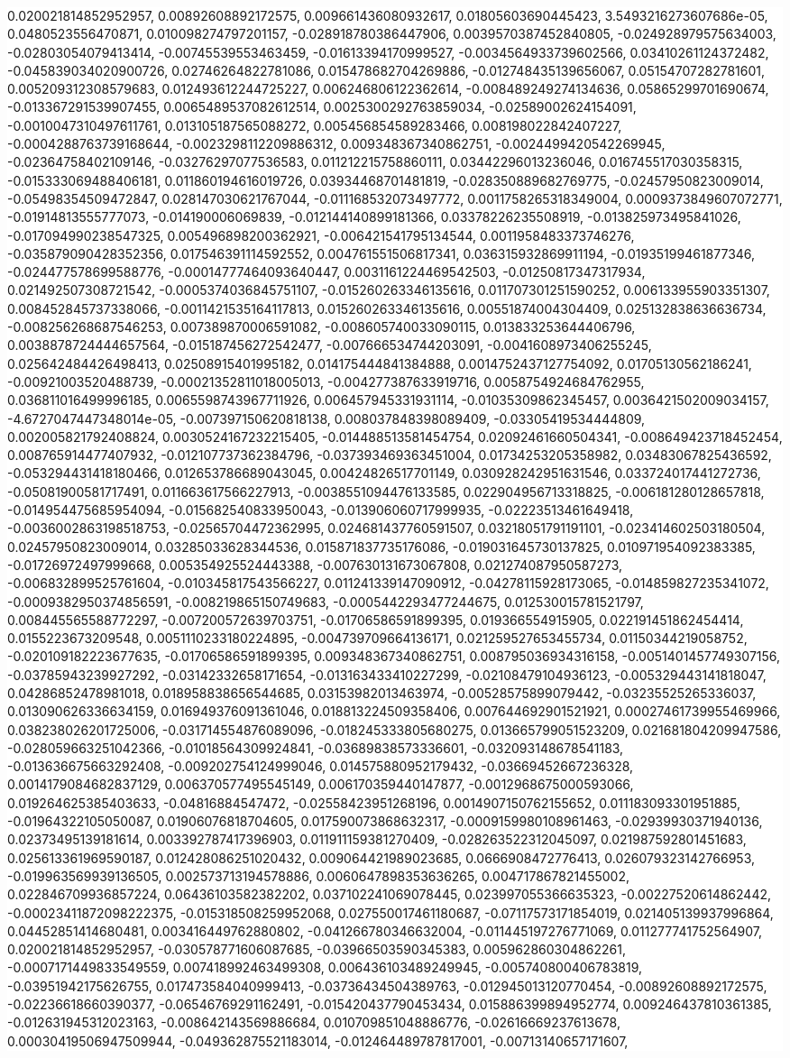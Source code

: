 0.020021814852952957, 0.00892608892172575, 0.009661436080932617, 0.01805603690445423, 3.5493216273607686e-05, 0.0480523556470871, 0.010098274797201157, -0.028918780386447906, 0.0039570387452840805, -0.024928979575634003, -0.02803054079413414, -0.00745539553463459, -0.01613394170999527, -0.0034564933739602566, 0.03410261124372482, -0.045839034020900726, 0.02746264822781086, 0.015478682704269886, -0.012748435139656067, 0.05154707282781601, 0.005209312308579683, 0.012493612244725227, 0.006246806122362614, -0.008489249274134636, 0.05865299701690674, -0.013367291539907455, 0.0065489537082612514, 0.0025300292763859034, -0.02589002624154091, -0.0010047310497611761, 0.013105187565088272, 0.005456854589283466, 0.008198022842407227, -0.0004288763739168644, -0.0023298112209886312, 0.009348367340862751, -0.0024499420542269945, -0.02364758402109146, -0.03276297077536583, 0.011212215758860111, 0.03442296013236046, 0.016745517030358315, -0.015333069488406181, 0.011860194616019726, 0.03934468701481819, -0.028350889682769775, -0.02457950823009014, -0.05498354509472847, 0.028147030621767044, -0.011168532073497772, 0.0011758265318349004, 0.0009373849607072771, -0.01914813555777073, -0.014190006069839, -0.012144140899181366, 0.03378226235508919, -0.013825973495841026, -0.017094990238547325, 0.005496898200362921, -0.006421541795134544, 0.0011958483373746276, -0.035879090428352356, 0.017546391114592552, 0.004761551506817341, 0.036315932869911194, -0.01935199461877346, -0.024477578699588776, -0.00014777464093640447, 0.0031161224469542503, -0.01250817347317934, 0.021492507308721542, -0.0005374036845751107, -0.015260263346135616, 0.011707301251590252, 0.006133955903351307, 0.008452845737338066, -0.0011421535164117813, 0.015260263346135616, 0.00551874004304409, 0.025132838636636734, -0.008256268687546253, 0.007389870006591082, -0.008605740033090115, 0.013833253644406796, 0.0038878724444657564, -0.015187456272542477, -0.007666534744203091, -0.0041608973406255245, 0.025642484426498413, 0.02508915401995182, 0.014175444841384888, 0.0014752437127754092, 0.01705130562186241, -0.00921003520488739, -0.00021352811018005013, -0.004277387633919716, 0.0058754924684762955, 0.036811016499996185, 0.0065598743967711926, 0.006457945331931114, -0.01035309862345457, 0.0036421502009034157, -4.6727047447348014e-05, -0.007397150620818138, 0.008037848398089409, -0.03305419534444809, 0.002005821792408824, 0.0030524167232215405, -0.014488513581454754, 0.02092461660504341, -0.008649423718452454, 0.008765914477407932, -0.012107737362384796, -0.037393469363451004, 0.01734253205358982, 0.03483067825436592, -0.053294431418180466, 0.012653786689043045, 0.00424826517701149, 0.030928242951631546, 0.033724017441272736, -0.05081900581717491, 0.011663617566227913, -0.0038551094476133585, 0.022904956713318825, -0.006181280128657818, -0.014954475685954094, -0.015682540833950043, -0.013906060717999935, -0.02223513461649418, -0.0036002863198518753, -0.02565704472362995, 0.024681437760591507, 0.03218051791191101, -0.023414602503180504, 0.02457950823009014, 0.03285033628344536, 0.015871837735176086, -0.019031645730137825, 0.010971954092383385, -0.01726972497999668, 0.005354925524443388, -0.007630131673067808, 0.021274087950587273, -0.006832899525761604, -0.010345817543566227, 0.011241339147090912, -0.04278115928173065, -0.014859827235341072, -0.0009382950374856591, -0.008219865150749683, -0.0005442293477244675, 0.012530015781521797, 0.008445565588772297, -0.007200572639703751, -0.01706586591899395, 0.019366554915905, 0.022191451862454414, 0.0155223673209548, 0.0051110233180224895, -0.004739709664136171, 0.021259527653455734, 0.01150344219058752, -0.020109182223677635, -0.01706586591899395, 0.009348367340862751, 0.008795036934316158, -0.0051401457749307156, -0.03785943239927292, -0.03142332658171654, -0.013163433410227299, -0.02108479104936123, -0.005329443141818047, 0.04286852478981018, 0.018958838656544685, 0.03153982013463974, -0.00528575899079442, -0.03235525265336037, 0.013090626336634159, 0.016949376091361046, 0.018813224509358406, 0.007644692901521921, 0.00027461739955469966, 0.038238026201725006, -0.031714554876089096, -0.018245333805680275, 0.013665799051523209, 0.021681804209947586, -0.028059663251042366, -0.01018564309924841, -0.03689838573336601, -0.032093148678541183, -0.013636675663292408, -0.009202754124999046, 0.014575880952179432, -0.03669452667236328, 0.0014179084682837129, 0.006370577495545149, 0.006170359440147877, -0.0012968675000593066, 0.019264625385403633, -0.04816884547472, -0.02558423951268196, 0.0014907150762155652, 0.011183093301951885, -0.01964322105050087, 0.01906076818704605, 0.017590073868632317, -0.0009159980108961463, -0.02939930371940136, 0.02373495139181614, 0.003392787417396903, 0.011911159381270409, -0.028263522312045097, 0.021987592801451683, 0.025613361969590187, 0.012428086251020432, 0.009064421989023685, 0.0666908472776413, 0.026079323142766953, -0.019963569939136505, 0.002573713194578886, 0.0060647898353636265, 0.004717867821455002, 0.022846709936857224, 0.06436103582382202, 0.037102241069078445, 0.023997055366635323, -0.00227520614862442, -0.00023411872098222375, -0.015318508259952068, 0.027550017461180687, -0.07117573171854019, 0.021405139937996864, 0.04452851414680481, 0.003416449762880802, -0.041266780346632004, -0.011445197276771069, 0.011277741752564907, 0.020021814852952957, -0.030578771606087685, -0.03966503590345383, 0.005962860304862261, -0.0007171449833549559, 0.007418992463499308, 0.006436103489249945, -0.005740800406783819, -0.03951942175626755, 0.017473584040999413, -0.03736434504389763, -0.012945013120770454, -0.00892608892172575, -0.02236618660390377, -0.06546769291162491, -0.015420437790453434, 0.015886399894952774, 0.009246437810361385, -0.012631945312023163, -0.008642143569886684, 0.010709851048886776, -0.02616669237613678, 0.00030419506947509944, -0.049362875521183014, -0.012464489787817001, -0.00713140657171607,